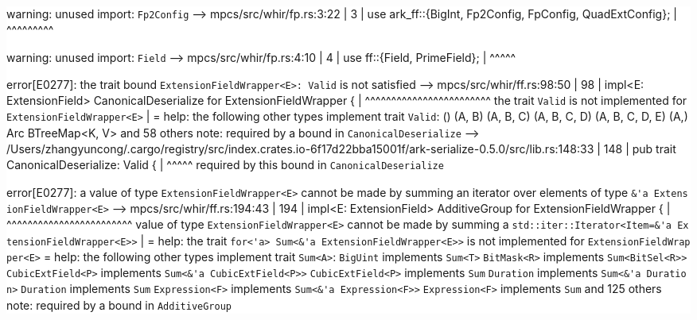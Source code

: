 warning: unused import: `Fp2Config`
 --> mpcs/src/whir/fp.rs:3:22
  |
3 | use ark_ff::{BigInt, Fp2Config, FpConfig, QuadExtConfig};
  |                      ^^^^^^^^^

warning: unused import: `Field`
 --> mpcs/src/whir/fp.rs:4:10
  |
4 | use ff::{Field, PrimeField};
  |          ^^^^^

error[E0277]: the trait bound `ExtensionFieldWrapper<E>: Valid` is not satisfied
   --> mpcs/src/whir/ff.rs:98:50
    |
98  | impl<E: ExtensionField> CanonicalDeserialize for ExtensionFieldWrapper<E> {
    |                                                  ^^^^^^^^^^^^^^^^^^^^^^^^ the trait `Valid` is not implemented for `ExtensionFieldWrapper<E>`
    |
    = help: the following other types implement trait `Valid`:
              ()
              (A, B)
              (A, B, C)
              (A, B, C, D)
              (A, B, C, D, E)
              (A,)
              Arc<T>
              BTreeMap<K, V>
            and 58 others
note: required by a bound in `CanonicalDeserialize`
   --> /Users/zhangyuncong/.cargo/registry/src/index.crates.io-6f17d22bba15001f/ark-serialize-0.5.0/src/lib.rs:148:33
    |
148 | pub trait CanonicalDeserialize: Valid {
    |                                 ^^^^^ required by this bound in `CanonicalDeserialize`

error[E0277]: a value of type `ExtensionFieldWrapper<E>` cannot be made by summing an iterator over elements of type `&'a ExtensionFieldWrapper<E>`
   --> mpcs/src/whir/ff.rs:194:43
    |
194 | impl<E: ExtensionField> AdditiveGroup for ExtensionFieldWrapper<E> {
    |                                           ^^^^^^^^^^^^^^^^^^^^^^^^ value of type `ExtensionFieldWrapper<E>` cannot be made by summing a `std::iter::Iterator<Item=&'a ExtensionFieldWrapper<E>>`
    |
    = help: the trait `for<'a> Sum<&'a ExtensionFieldWrapper<E>>` is not implemented for `ExtensionFieldWrapper<E>`
    = help: the following other types implement trait `Sum<A>`:
              `BigUint` implements `Sum<T>`
              `BitMask<R>` implements `Sum<BitSel<R>>`
              `CubicExtField<P>` implements `Sum<&'a CubicExtField<P>>`
              `CubicExtField<P>` implements `Sum`
              `Duration` implements `Sum<&'a Duration>`
              `Duration` implements `Sum`
              `Expression<F>` implements `Sum<&'a Expression<F>>`
              `Expression<F>` implements `Sum`
            and 125 others
note: required by a bound in `AdditiveGroup`